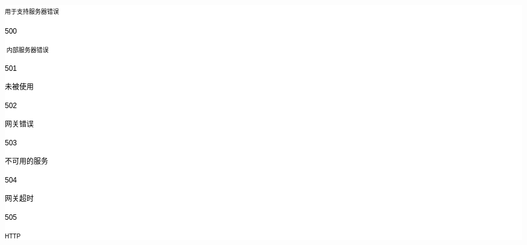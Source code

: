 </span><span style=" color: rgb(0, 0, 0); font-variant-numeric: normal; font-stretch: normal; font-size: 10px; line-height: normal ; ;; font-kerning: none; font-variant-ligatures: common-ligatures; -webkit-text-stroke-color: rgb(0, 0, 0); ">用于支持服务器错误</span></span></p></td><td valign="top" style="background-color: rgb(255, 255, 255); border-color: rgb(0, 0, 0); padding: 4px;" width="31" height="13"><p style="line-height: normal;"><span style="color: rgb(0, 0, 0); font-variant-numeric: normal; font-stretch: normal; line-height: normal; font-family: Helvetica; font-kerning: none; font-variant-ligatures: common-ligatures; -webkit-text-stroke-color: rgb(0, 0, 0); font-size: 12px;">500</span></p></td><td valign="top" style="background-color: rgb(255, 255, 255); border-color: rgb(0, 0, 0); padding: 4px;" width="71" height="13"><p style="line-height: normal;"><span style="font-size: 12px;"><span style="color: rgb(0, 0, 0); font-variant-numeric: normal; font-stretch: normal; font-size: 10px; line-height: normal; font-family: Helvetica; font-kerning: none; font-variant-ligatures: common-ligatures; -webkit-text-stroke-color: rgb(0, 0, 0);">&nbsp;</span><span style=" color: rgb(0, 0, 0); font-variant-numeric: normal; font-stretch: normal; font-size: 10px; line-height: normal ; ;; font-kerning: none; font-variant-ligatures: common-ligatures; -webkit-text-stroke-color: rgb(0, 0, 0); ">内部服务器错误</span></span></p></td></tr><tr><td valign="top" style="background-color: rgb(255, 255, 255); border-color: rgb(0, 0, 0); padding: 4px;" width="54" height="13"><p style="line-height: normal;"><span style="color: rgb(0, 0, 0); font-variant-numeric: normal; font-stretch: normal; line-height: normal; font-family: Helvetica; font-kerning: none; font-variant-ligatures: common-ligatures; -webkit-text-stroke-color: rgb(0, 0, 0); font-size: 12px;">501</span></p></td><td valign="top" style="background-color: rgb(255, 255, 255); border-color: rgb(0, 0, 0); padding: 4px;" width="49" height="13"><p style="line-height: normal;"><span style=" color: rgb(0, 0, 0); font-variant-numeric: normal; font-stretch: normal; line-height: normal ; ;; font-kerning: none; font-variant-ligatures: common-ligatures; -webkit-text-stroke-color: rgb(0, 0, 0); font-size: 12px; ">未被使用</span></p></td></tr><tr><td valign="top" style="background-color: rgb(255, 255, 255); border-color: rgb(0, 0, 0); padding: 4px;" width="54" height="13"><p style="line-height: normal;"><span style="color: rgb(0, 0, 0); font-variant-numeric: normal; font-stretch: normal; line-height: normal; font-family: Helvetica; font-kerning: none; font-variant-ligatures: common-ligatures; -webkit-text-stroke-color: rgb(0, 0, 0); font-size: 12px;">502</span></p></td><td valign="top" style="background-color: rgb(255, 255, 255); border-color: rgb(0, 0, 0); padding: 4px;" width="49" height="13"><p style="line-height: normal;"><span style=" color: rgb(0, 0, 0); font-variant-numeric: normal; font-stretch: normal; line-height: normal ; ;; font-kerning: none; font-variant-ligatures: common-ligatures; -webkit-text-stroke-color: rgb(0, 0, 0); font-size: 12px; ">网关错误</span></p></td></tr><tr><td valign="top" style="background-color: rgb(255, 255, 255); border-color: rgb(0, 0, 0); padding: 4px;" width="54" height="14"><p style="line-height: normal;"><span style="color: rgb(0, 0, 0); font-variant-numeric: normal; font-stretch: normal; line-height: normal; font-family: Helvetica; font-kerning: none; font-variant-ligatures: common-ligatures; -webkit-text-stroke-color: rgb(0, 0, 0); font-size: 12px;">503</span></p></td><td valign="top" style="background-color: rgb(255, 255, 255); border-color: rgb(0, 0, 0); padding: 4px;" width="49" height="14"><p style="line-height: normal;"><span style=" color: rgb(0, 0, 0); font-variant-numeric: normal; font-stretch: normal; line-height: normal ; ;; font-kerning: none; font-variant-ligatures: common-ligatures; -webkit-text-stroke-color: rgb(0, 0, 0); font-size: 12px; ">不可用的服务</span></p></td></tr><tr><td valign="top" style="background-color: rgb(255, 255, 255); border-color: rgb(0, 0, 0); padding: 4px;" width="54" height="13"><p style="line-height: normal;"><span style="color: rgb(0, 0, 0); font-variant-numeric: normal; font-stretch: normal; line-height: normal; font-family: Helvetica; font-kerning: none; font-variant-ligatures: common-ligatures; -webkit-text-stroke-color: rgb(0, 0, 0); font-size: 12px;">504</span></p></td><td valign="top" style="background-color: rgb(255, 255, 255); border-color: rgb(0, 0, 0); padding: 4px;" width="49" height="13"><p style="line-height: normal;"><span style=" color: rgb(0, 0, 0); font-variant-numeric: normal; font-stretch: normal; line-height: normal ; ;; font-kerning: none; font-variant-ligatures: common-ligatures; -webkit-text-stroke-color: rgb(0, 0, 0); font-size: 12px; ">网关超时</span></p></td></tr><tr><td valign="top" style="background-color: rgb(255, 255, 255); border-color: rgb(0, 0, 0); padding: 4px;" width="54" height="13"><p style="line-height: normal;"><span style="color: rgb(0, 0, 0); font-variant-numeric: normal; font-stretch: normal; line-height: normal; font-family: Helvetica; font-kerning: none; font-variant-ligatures: common-ligatures; -webkit-text-stroke-color: rgb(0, 0, 0); font-size: 12px;">505</span></p></td><td valign="top" style="background-color: rgb(255, 255, 255); border-color: rgb(0, 0, 0); padding: 4px; word-break: break-all;" width="49" height="13"><p style="line-height: normal;"><span style="font-size: 12px;"><span style="color: rgb(0, 0, 0); font-variant-numeric: normal; font-stretch: normal; font-size: 10px; line-height: normal; font-family: Helvetica; font-kerning: none; font-variant-ligatures: common-ligatures; -webkit-text-stroke-color: rgb(0, 0, 0);">HTTP</span>